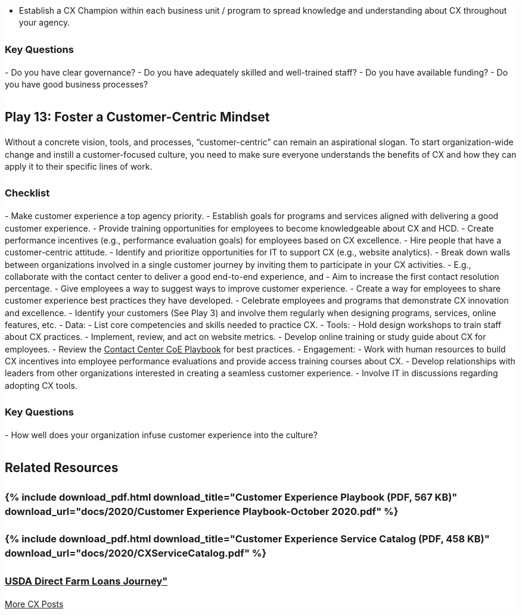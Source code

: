   - Establish a CX Champion within each business unit / program to spread knowledge and understanding about CX throughout your agency.

<h3>Key Questions</h3>
- Do you have clear governance?
- Do you have adequately skilled and well-trained staff? 
- Do you have available funding?
- Do you have good business processes?

<h2><a id="Play13"></a>Play 13: Foster a Customer-Centric Mindset</h2>
Without a concrete vision, tools, and processes, “customer-centric” can remain an aspirational slogan. To start organization-wide change and instill a customer-focused culture, you need to make sure everyone understands the benefits of CX and how they can apply it to their specific lines of work.

<h3>Checklist</h3>
- Make customer experience a top agency priority.
- Establish goals for programs and services aligned with delivering a good customer experience.
- Provide training opportunities for employees to become knowledgeable about CX and HCD.
- Create performance incentives (e.g., performance evaluation goals) for employees based on CX excellence.
- Hire people that have a customer-centric attitude.
- Identify and prioritize opportunities for IT to support CX (e.g., website analytics).
- Break down walls between organizations involved in a single customer journey by inviting them to participate in your CX activities.
  - E.g., collaborate with the contact center to deliver a good end-to-end experience, and 
  - Aim to increase the first contact resolution percentage.
- Give employees a way to suggest ways to improve customer experience.
- Create a way for employees to share customer experience best practices they have developed.
- Celebrate employees and programs that demonstrate CX innovation and excellence.
- Identify your customers (See Play 3) and involve them regularly when designing programs, services, online features, etc.
- Data:
  - List core competencies and skills needed to practice CX.
- Tools:
  - Hold design workshops to train staff about CX practices.
  - Implement, review, and act on website metrics.
  - Develop online training or study guide about CX for employees.
  - Review the <a href="https://coe.gsa.gov/coe/contact-center.html"> Contact Center CoE Playbook</a> for best practices.
 - Engagement:
   - Work with human resources to build CX incentives into employee performance evaluations and provide access training courses about CX.
   - Develop relationships with leaders from other organizations interested in creating a seamless customer experience.
   - Involve IT in discussions regarding adopting CX tools.

<h3>Key Questions</h3>
- How well does your organization infuse customer experience into the culture?

<h2><a id="Download"></a>Related Resources</h2>
<h3>{% include download_pdf.html download_title="Customer Experience Playbook (PDF, 567 KB)"
    download_url="docs/2020/Customer Experience Playbook-October 2020.pdf" %}</h3>
<h3>{% include download_pdf.html download_title="Customer Experience Service Catalog (PDF, 458 KB)"
    download_url="docs/2020/CXServiceCatalog.pdf" %}</h3>
<h3> <a href="https://coe.gsa.gov/coe/farm-loans/index.html"> USDA Direct Farm Loans Journey"</a></h3>
  

<a href="{{site.baseurl}}/coe/customer-experience.html#coe-updates" class="usa-button">More CX Posts</a> 
